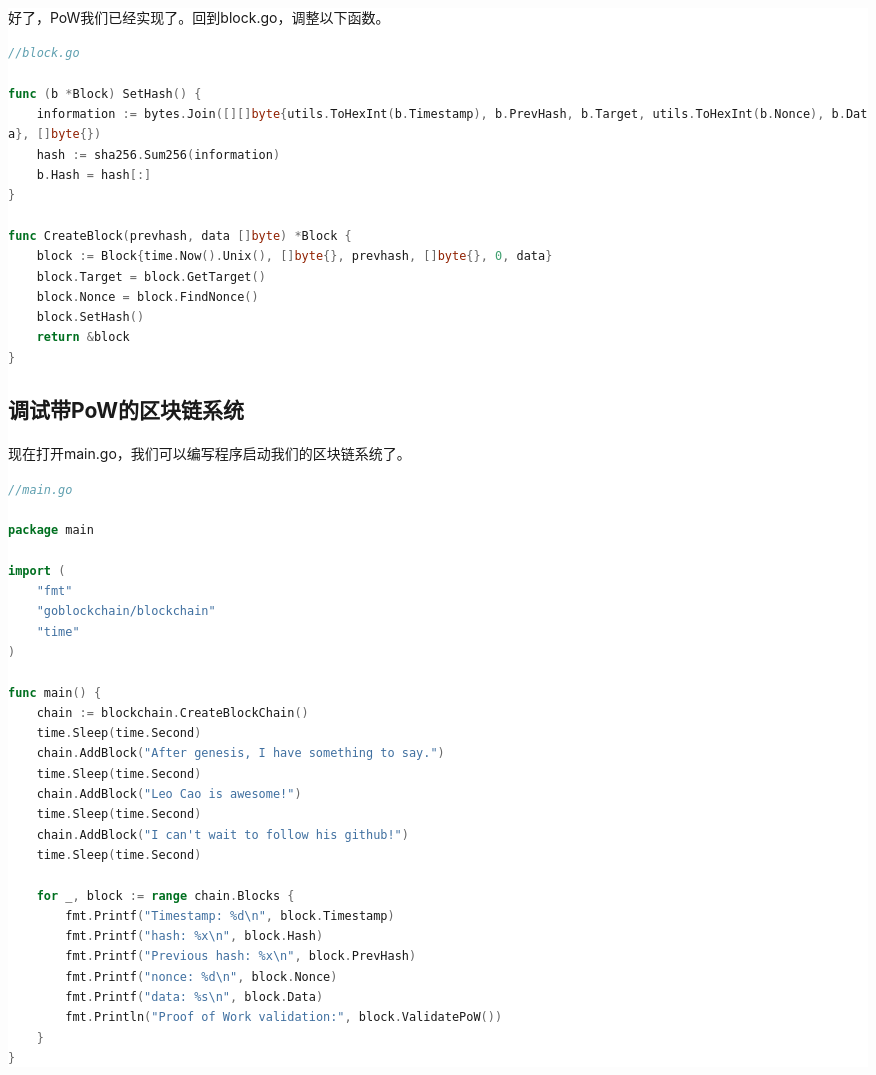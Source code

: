 ```go
```

好了，PoW我们已经实现了。回到block.go，调整以下函数。

```go
//block.go

func (b *Block) SetHash() {
	information := bytes.Join([][]byte{utils.ToHexInt(b.Timestamp), b.PrevHash, b.Target, utils.ToHexInt(b.Nonce), b.Data}, []byte{})
	hash := sha256.Sum256(information)
	b.Hash = hash[:]
}

func CreateBlock(prevhash, data []byte) *Block {
	block := Block{time.Now().Unix(), []byte{}, prevhash, []byte{}, 0, data}
	block.Target = block.GetTarget()
	block.Nonce = block.FindNonce()
	block.SetHash()
	return &block
}
```

## 调试带PoW的区块链系统

现在打开main.go，我们可以编写程序启动我们的区块链系统了。

```go
//main.go

package main

import (
	"fmt"
	"goblockchain/blockchain"
	"time"
)

func main() {
	chain := blockchain.CreateBlockChain()
	time.Sleep(time.Second)
	chain.AddBlock("After genesis, I have something to say.")
	time.Sleep(time.Second)
	chain.AddBlock("Leo Cao is awesome!")
	time.Sleep(time.Second)
	chain.AddBlock("I can't wait to follow his github!")
	time.Sleep(time.Second)

	for _, block := range chain.Blocks {
		fmt.Printf("Timestamp: %d\n", block.Timestamp)
		fmt.Printf("hash: %x\n", block.Hash)
		fmt.Printf("Previous hash: %x\n", block.PrevHash)
		fmt.Printf("nonce: %d\n", block.Nonce)
		fmt.Printf("data: %s\n", block.Data)
		fmt.Println("Proof of Work validation:", block.ValidatePoW())
	}
}
```

